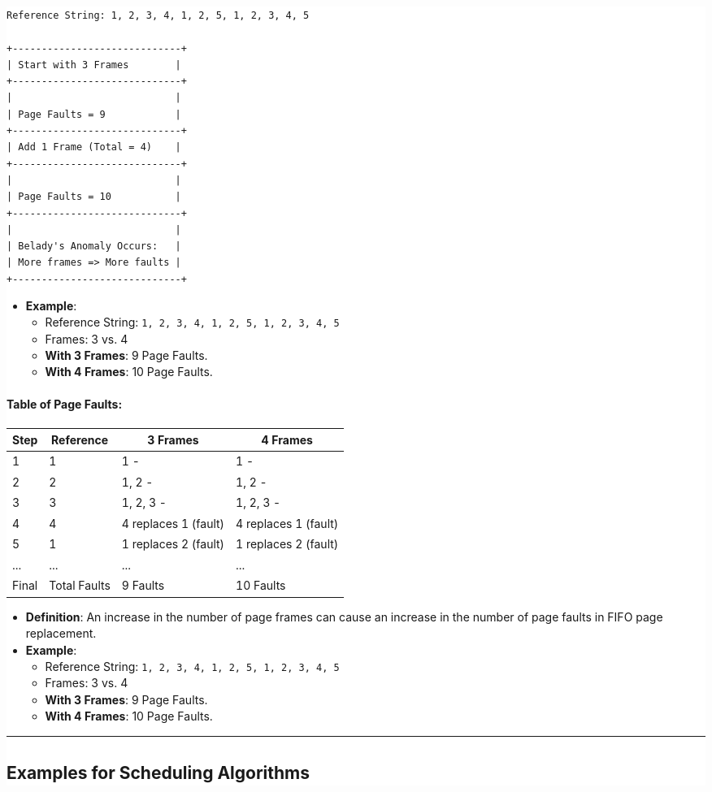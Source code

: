 ```plaintext
Reference String: 1, 2, 3, 4, 1, 2, 5, 1, 2, 3, 4, 5

+-----------------------------+
| Start with 3 Frames        |
+-----------------------------+
|                            |
| Page Faults = 9            |
+-----------------------------+
| Add 1 Frame (Total = 4)    |
+-----------------------------+
|                            |
| Page Faults = 10           |
+-----------------------------+
|                            |
| Belady's Anomaly Occurs:   |
| More frames => More faults |
+-----------------------------+
```

- **Example**:
  - Reference String: `1, 2, 3, 4, 1, 2, 5, 1, 2, 3, 4, 5`
  - Frames: 3 vs. 4
  - **With 3 Frames**: 9 Page Faults.
  - **With 4 Frames**: 10 Page Faults.

#### Table of Page Faults:
| **Step** | **Reference** | **3 Frames**           | **4 Frames**           |
|----------|---------------|-------------------------|-------------------------|
| 1        | 1             | 1 -                     | 1 -                     |
| 2        | 2             | 1, 2 -                 | 1, 2 -                 |
| 3        | 3             | 1, 2, 3 -             | 1, 2, 3 -             |
| 4        | 4             | 4 replaces 1 (fault)   | 4 replaces 1 (fault)   |
| 5        | 1             | 1 replaces 2 (fault)   | 1 replaces 2 (fault)   |
| ...      | ...           | ...                    | ...                    |
| Final    | Total Faults  | 9 Faults               | 10 Faults              |
- **Definition**: An increase in the number of page frames can cause an increase in the number of page faults in FIFO page replacement.
- **Example**:
  - Reference String: `1, 2, 3, 4, 1, 2, 5, 1, 2, 3, 4, 5`
  - Frames: 3 vs. 4
  - **With 3 Frames**: 9 Page Faults.
  - **With 4 Frames**: 10 Page Faults.

---

## Examples for Scheduling Algorithms
